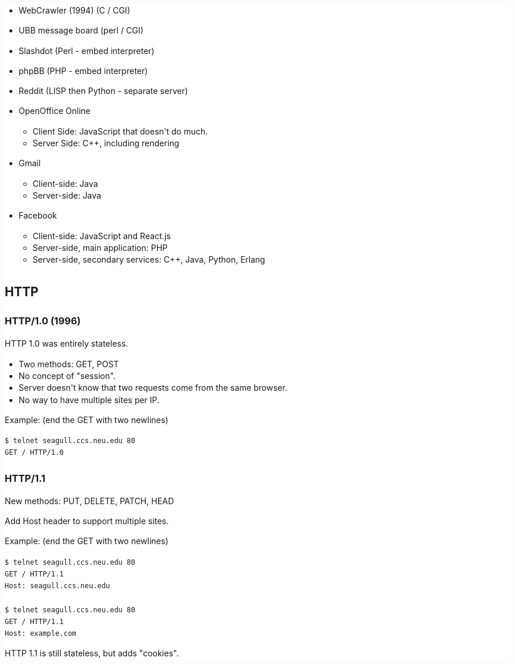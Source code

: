  - WebCrawler (1994) (C / CGI)
 - UBB message board (perl / CGI)
 - Slashdot (Perl - embed interpreter)
 - phpBB (PHP - embed interpreter)
 - Reddit (LISP then Python - separate server) 
 
 - OpenOffice Online
   - Client Side: JavaScript that doesn't do much.
   - Server Side: C++, including rendering
 - Gmail
   - Client-side: Java
   - Server-side: Java
 - Facebook
   - Client-side: JavaScript and React.js
   - Server-side, main application: PHP
   - Server-side, secondary services: C++, Java, Python, Erlang

## HTTP

### HTTP/1.0 (1996)

HTTP 1.0 was entirely stateless.

 - Two methods: GET, POST
 - No concept of "session".
 - Server doesn't know that two requests come from the same browser.
 - No way to have multiple sites per IP.

Example: (end the GET with two newlines)

```
$ telnet seagull.ccs.neu.edu 80
GET / HTTP/1.0
```

### HTTP/1.1

New methods: PUT, DELETE, PATCH, HEAD

Add Host header to support multiple sites.

Example: (end the GET with two newlines)

```
$ telnet seagull.ccs.neu.edu 80
GET / HTTP/1.1
Host: seagull.ccs.neu.edu

$ telnet seagull.ccs.neu.edu 80
GET / HTTP/1.1
Host: example.com

```

HTTP 1.1 is still stateless, but adds "cookies".
